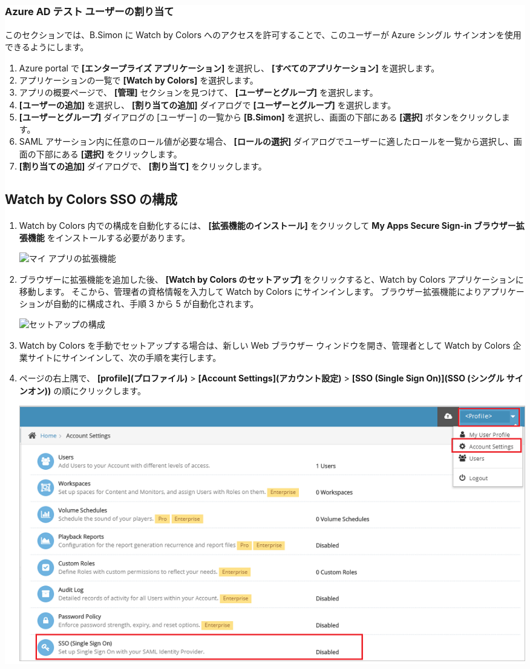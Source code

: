 ### <a name="assign-the-azure-ad-test-user"></a>Azure AD テスト ユーザーの割り当て

このセクションでは、B.Simon に Watch by Colors へのアクセスを許可することで、このユーザーが Azure シングル サインオンを使用できるようにします。

1. Azure portal で **[エンタープライズ アプリケーション]** を選択し、 **[すべてのアプリケーション]** を選択します。
1. アプリケーションの一覧で **[Watch by Colors]** を選択します。
1. アプリの概要ページで、 **[管理]** セクションを見つけて、 **[ユーザーとグループ]** を選択します。
1. **[ユーザーの追加]** を選択し、 **[割り当ての追加]** ダイアログで **[ユーザーとグループ]** を選択します。
1. **[ユーザーとグループ]** ダイアログの [ユーザー] の一覧から **[B.Simon]** を選択し、画面の下部にある **[選択]** ボタンをクリックします。
1. SAML アサーション内に任意のロール値が必要な場合、 **[ロールの選択]** ダイアログでユーザーに適したロールを一覧から選択し、画面の下部にある **[選択]** をクリックします。
1. **[割り当ての追加]** ダイアログで、 **[割り当て]** をクリックします。

## <a name="configure-watch-by-colors-sso"></a>Watch by Colors SSO の構成

1. Watch by Colors 内での構成を自動化するには、 **[拡張機能のインストール]** をクリックして **My Apps Secure Sign-in ブラウザー拡張機能** をインストールする必要があります。

    ![マイ アプリの拡張機能](common/install-myappssecure-extension.png)

2. ブラウザーに拡張機能を追加した後、 **[Watch by Colors のセットアップ]** をクリックすると、Watch by Colors アプリケーションに移動します。 そこから、管理者の資格情報を入力して Watch by Colors にサインインします。 ブラウザー拡張機能によりアプリケーションが自動的に構成され、手順 3 から 5 が自動化されます。

    ![セットアップの構成](common/setup-sso.png)

3. Watch by Colors を手動でセットアップする場合は、新しい Web ブラウザー ウィンドウを開き、管理者として Watch by Colors 企業サイトにサインインして、次の手順を実行します。

4. ページの右上隅で、 **[profile]\(プロファイル\)**  >  **[Account Settings]\(アカウント設定\)**  >  **[SSO (Single Sign On)]\(SSO (シングル サインオン)\)** の順にクリックします。

    ![SSO が無効になっている [Account Settings]\(アカウント設定\) ページを示すスクリーンショット。](./media/watch-by-colors-tutorial/account.png)
